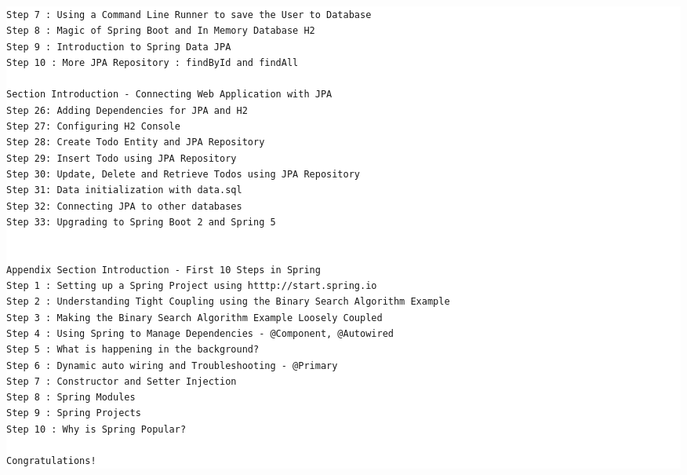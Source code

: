 ```
Step 7 : Using a Command Line Runner to save the User to Database
Step 8 : Magic of Spring Boot and In Memory Database H2
Step 9 : Introduction to Spring Data JPA
Step 10 : More JPA Repository : findById and findAll

Section Introduction - Connecting Web Application with JPA
Step 26: Adding Dependencies for JPA and H2
Step 27: Configuring H2 Console
Step 28: Create Todo Entity and JPA Repository
Step 29: Insert Todo using JPA Repository
Step 30: Update, Delete and Retrieve Todos using JPA Repository
Step 31: Data initialization with data.sql
Step 32: Connecting JPA to other databases
Step 33: Upgrading to Spring Boot 2 and Spring 5


Appendix Section Introduction - First 10 Steps in Spring 
Step 1 : Setting up a Spring Project using htttp://start.spring.io
Step 2 : Understanding Tight Coupling using the Binary Search Algorithm Example
Step 3 : Making the Binary Search Algorithm Example Loosely Coupled
Step 4 : Using Spring to Manage Dependencies - @Component, @Autowired
Step 5 : What is happening in the background?
Step 6 : Dynamic auto wiring and Troubleshooting - @Primary
Step 7 : Constructor and Setter Injection
Step 8 : Spring Modules
Step 9 : Spring Projects
Step 10 : Why is Spring Popular?

Congratulations!
```